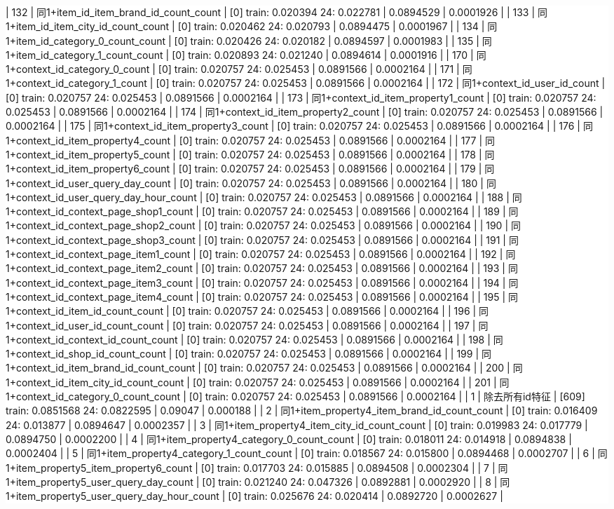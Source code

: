 | 132 | 同1+item_id_item_brand_id_count_count | [0] train: 0.020394 24: 0.022781 | 0.0894529 | 0.0001926 |
| 133 | 同1+item_id_item_city_id_count_count | [0] train: 0.020462 24: 0.020793 | 0.0894475 | 0.0001967 |
| 134 | 同1+item_id_category_0_count_count | [0] train: 0.020426 24: 0.020182 | 0.0894597 | 0.0001983 |
| 135 | 同1+item_id_category_1_count_count | [0] train: 0.020893 24: 0.021240 | 0.0894614 | 0.0001916 |
| 170 | 同1+context_id_category_0_count | [0] train: 0.020757 24: 0.025453 | 0.0891566 | 0.0002164 |
| 171 | 同1+context_id_category_1_count | [0] train: 0.020757 24: 0.025453 | 0.0891566 | 0.0002164 |
| 172 | 同1+context_id_user_id_count | [0] train: 0.020757 24: 0.025453 | 0.0891566 | 0.0002164 |
| 173 | 同1+context_id_item_property1_count | [0] train: 0.020757 24: 0.025453 | 0.0891566 | 0.0002164 |
| 174 | 同1+context_id_item_property2_count | [0] train: 0.020757 24: 0.025453 | 0.0891566 | 0.0002164 |
| 175 | 同1+context_id_item_property3_count | [0] train: 0.020757 24: 0.025453 | 0.0891566 | 0.0002164 |
| 176 | 同1+context_id_item_property4_count | [0] train: 0.020757 24: 0.025453 | 0.0891566 | 0.0002164 |
| 177 | 同1+context_id_item_property5_count | [0] train: 0.020757 24: 0.025453 | 0.0891566 | 0.0002164 |
| 178 | 同1+context_id_item_property6_count | [0] train: 0.020757 24: 0.025453 | 0.0891566 | 0.0002164 |
| 179 | 同1+context_id_user_query_day_count | [0] train: 0.020757 24: 0.025453 | 0.0891566 | 0.0002164 |
| 180 | 同1+context_id_user_query_day_hour_count | [0] train: 0.020757 24: 0.025453 | 0.0891566 | 0.0002164 |
| 188 | 同1+context_id_context_page_shop1_count | [0] train: 0.020757 24: 0.025453 | 0.0891566 | 0.0002164 |
| 189 | 同1+context_id_context_page_shop2_count | [0] train: 0.020757 24: 0.025453 | 0.0891566 | 0.0002164 |
| 190 | 同1+context_id_context_page_shop3_count | [0] train: 0.020757 24: 0.025453 | 0.0891566 | 0.0002164 |
| 191 | 同1+context_id_context_page_item1_count | [0] train: 0.020757 24: 0.025453 | 0.0891566 | 0.0002164 |
| 192 | 同1+context_id_context_page_item2_count | [0] train: 0.020757 24: 0.025453 | 0.0891566 | 0.0002164 |
| 193 | 同1+context_id_context_page_item3_count | [0] train: 0.020757 24: 0.025453 | 0.0891566 | 0.0002164 |
| 194 | 同1+context_id_context_page_item4_count | [0] train: 0.020757 24: 0.025453 | 0.0891566 | 0.0002164 |
| 195 | 同1+context_id_item_id_count_count | [0] train: 0.020757 24: 0.025453 | 0.0891566 | 0.0002164 |
| 196 | 同1+context_id_user_id_count_count | [0] train: 0.020757 24: 0.025453 | 0.0891566 | 0.0002164 |
| 197 | 同1+context_id_context_id_count_count | [0] train: 0.020757 24: 0.025453 | 0.0891566 | 0.0002164 |
| 198 | 同1+context_id_shop_id_count_count | [0] train: 0.020757 24: 0.025453 | 0.0891566 | 0.0002164 |
| 199 | 同1+context_id_item_brand_id_count_count | [0] train: 0.020757 24: 0.025453 | 0.0891566 | 0.0002164 |
| 200 | 同1+context_id_item_city_id_count_count | [0] train: 0.020757 24: 0.025453 | 0.0891566 | 0.0002164 |
| 201 | 同1+context_id_category_0_count_count | [0] train: 0.020757 24: 0.025453 | 0.0891566 | 0.0002164 |
| 1 | 除去所有id特征 | [609] train: 0.0851568 24: 0.0822595 | 0.09047 | 0.000188 |
| 2 | 同1+item_property4_item_brand_id_count_count | [0] train: 0.016409 24: 0.013877 | 0.0894647 | 0.0002357 |
| 3 | 同1+item_property4_item_city_id_count_count | [0] train: 0.019983 24: 0.017779 | 0.0894750 | 0.0002200 |
| 4 | 同1+item_property4_category_0_count_count | [0] train: 0.018011 24: 0.014918 | 0.0894838 | 0.0002404 |
| 5 | 同1+item_property4_category_1_count_count | [0] train: 0.018567 24: 0.015800 | 0.0894468 | 0.0002707 |
| 6 | 同1+item_property5_item_property6_count | [0] train: 0.017703 24: 0.015885 | 0.0894508 | 0.0002304 |
| 7 | 同1+item_property5_user_query_day_count | [0] train: 0.021240 24: 0.047326 | 0.0892881 | 0.0002920 |
| 8 | 同1+item_property5_user_query_day_hour_count | [0] train: 0.025676 24: 0.020414 | 0.0892720 | 0.0002627 |